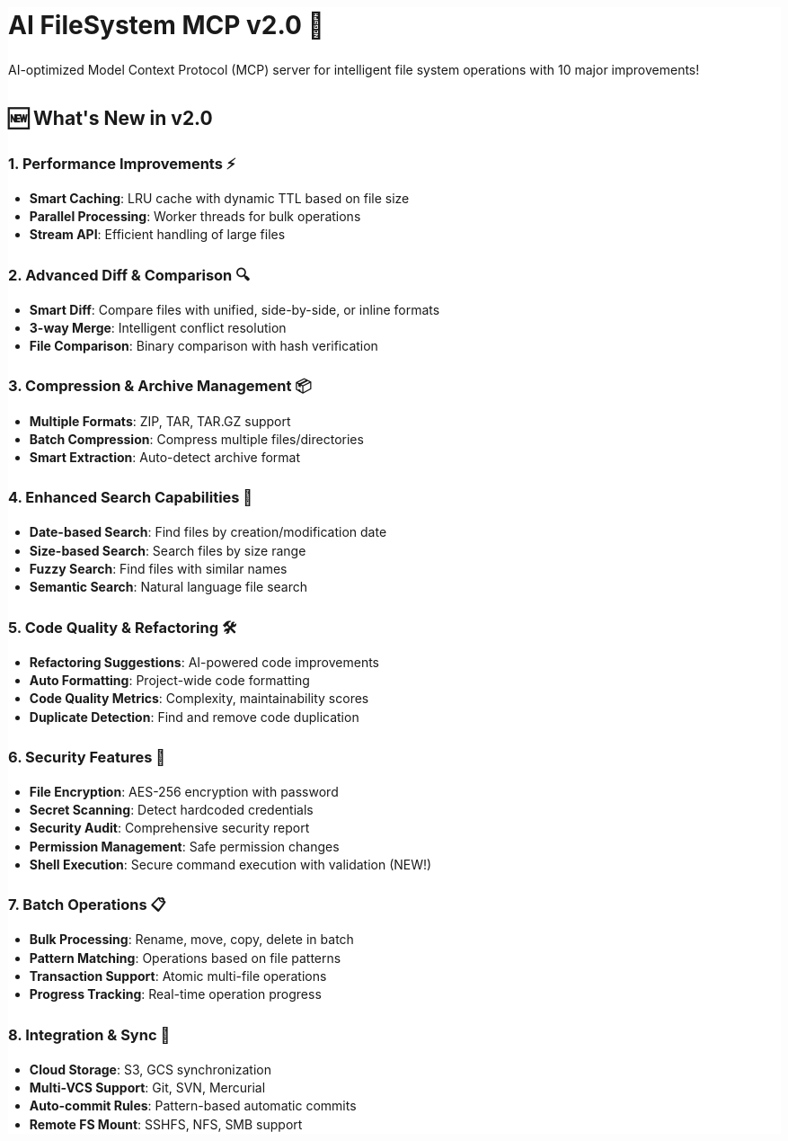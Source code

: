 # AI FileSystem MCP v2.0 🚀

AI-optimized Model Context Protocol (MCP) server for intelligent file system operations with 10 major improvements!

## 🆕 What's New in v2.0

### 1. **Performance Improvements** ⚡
- **Smart Caching**: LRU cache with dynamic TTL based on file size
- **Parallel Processing**: Worker threads for bulk operations
- **Stream API**: Efficient handling of large files

### 2. **Advanced Diff & Comparison** 🔍
- **Smart Diff**: Compare files with unified, side-by-side, or inline formats
- **3-way Merge**: Intelligent conflict resolution
- **File Comparison**: Binary comparison with hash verification

### 3. **Compression & Archive Management** 📦
- **Multiple Formats**: ZIP, TAR, TAR.GZ support
- **Batch Compression**: Compress multiple files/directories
- **Smart Extraction**: Auto-detect archive format

### 4. **Enhanced Search Capabilities** 🔎
- **Date-based Search**: Find files by creation/modification date
- **Size-based Search**: Search files by size range
- **Fuzzy Search**: Find files with similar names
- **Semantic Search**: Natural language file search

### 5. **Code Quality & Refactoring** 🛠️
- **Refactoring Suggestions**: AI-powered code improvements
- **Auto Formatting**: Project-wide code formatting
- **Code Quality Metrics**: Complexity, maintainability scores
- **Duplicate Detection**: Find and remove code duplication

### 6. **Security Features** 🔐
- **File Encryption**: AES-256 encryption with password
- **Secret Scanning**: Detect hardcoded credentials
- **Security Audit**: Comprehensive security report
- **Permission Management**: Safe permission changes
- **Shell Execution**: Secure command execution with validation (NEW!)

### 7. **Batch Operations** 📋
- **Bulk Processing**: Rename, move, copy, delete in batch
- **Pattern Matching**: Operations based on file patterns
- **Transaction Support**: Atomic multi-file operations
- **Progress Tracking**: Real-time operation progress

### 8. **Integration & Sync** 🔗
- **Cloud Storage**: S3, GCS synchronization
- **Multi-VCS Support**: Git, SVN, Mercurial
- **Auto-commit Rules**: Pattern-based automatic commits
- **Remote FS Mount**: SSHFS, NFS, SMB support
